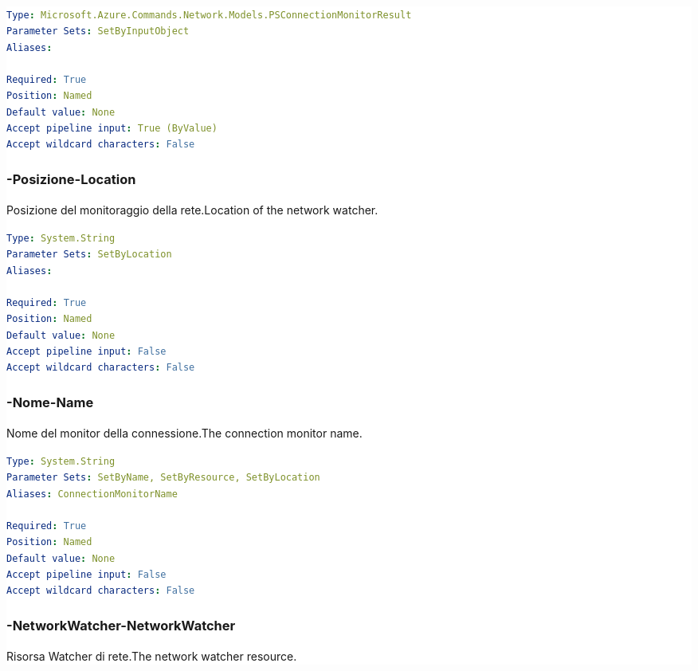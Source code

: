 ```yaml
Type: Microsoft.Azure.Commands.Network.Models.PSConnectionMonitorResult
Parameter Sets: SetByInputObject
Aliases:

Required: True
Position: Named
Default value: None
Accept pipeline input: True (ByValue)
Accept wildcard characters: False
```

### <span data-ttu-id="4b6aa-125">-Posizione</span><span class="sxs-lookup"><span data-stu-id="4b6aa-125">-Location</span></span>
<span data-ttu-id="4b6aa-126">Posizione del monitoraggio della rete.</span><span class="sxs-lookup"><span data-stu-id="4b6aa-126">Location of the network watcher.</span></span>

```yaml
Type: System.String
Parameter Sets: SetByLocation
Aliases:

Required: True
Position: Named
Default value: None
Accept pipeline input: False
Accept wildcard characters: False
```

### <span data-ttu-id="4b6aa-127">-Nome</span><span class="sxs-lookup"><span data-stu-id="4b6aa-127">-Name</span></span>
<span data-ttu-id="4b6aa-128">Nome del monitor della connessione.</span><span class="sxs-lookup"><span data-stu-id="4b6aa-128">The connection monitor name.</span></span>

```yaml
Type: System.String
Parameter Sets: SetByName, SetByResource, SetByLocation
Aliases: ConnectionMonitorName

Required: True
Position: Named
Default value: None
Accept pipeline input: False
Accept wildcard characters: False
```

### <span data-ttu-id="4b6aa-129">-NetworkWatcher</span><span class="sxs-lookup"><span data-stu-id="4b6aa-129">-NetworkWatcher</span></span>
<span data-ttu-id="4b6aa-130">Risorsa Watcher di rete.</span><span class="sxs-lookup"><span data-stu-id="4b6aa-130">The network watcher resource.</span></span>
